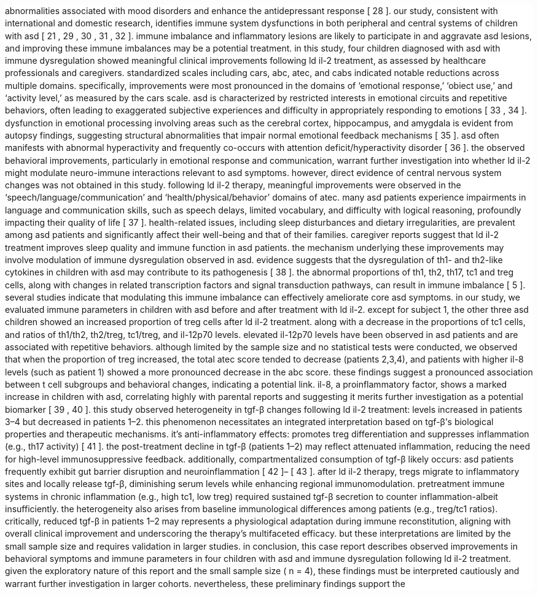 abnormalities associated with mood disorders and enhance the antidepressant response [ 28 ]. our study, consistent with international and domestic research, identifies immune system dysfunctions in both peripheral and central systems of children with asd [ 21 , 29 , 30 , 31 , 32 ]. immune imbalance and inflammatory lesions are likely to participate in and aggravate asd lesions, and improving these immune imbalances may be a potential treatment. in this study, four children diagnosed with asd with immune dysregulation showed meaningful clinical improvements following ld il-2 treatment, as assessed by healthcare professionals and caregivers. standardized scales including cars, abc, atec, and cabs indicated notable reductions across multiple domains. specifically, improvements were most pronounced in the domains of ‘emotional response,’ ‘obiect use,’ and ‘activity level,’ as measured by the cars scale. asd is characterized by restricted interests in emotional circuits and repetitive behaviors, often leading to exaggerated subjective experiences and difficulty in appropriately responding to emotions [ 33 , 34 ]. dysfunction in emotional processing involving areas such as the cerebral cortex, hippocampus, and amygdala is evident from autopsy findings, suggesting structural abnormalities that impair normal emotional feedback mechanisms [ 35 ]. asd often manifests with abnormal hyperactivity and frequently co-occurs with attention deficit/hyperactivity disorder [ 36 ]. the observed behavioral improvements, particularly in emotional response and communication, warrant further investigation into whether ld il-2 might modulate neuro-immune interactions relevant to asd symptoms. however, direct evidence of central nervous system changes was not obtained in this study. following ld il-2 therapy, meaningful improvements were observed in the ‘speech/language/communication’ and ‘health/physical/behavior’ domains of atec. many asd patients experience impairments in language and communication skills, such as speech delays, limited vocabulary, and difficulty with logical reasoning, profoundly impacting their quality of life [ 37 ]. health-related issues, including sleep disturbances and dietary irregularities, are prevalent among asd patients and significantly affect their well-being and that of their families. caregiver reports suggest that ld il-2 treatment improves sleep quality and immune function in asd patients. the mechanism underlying these improvements may involve modulation of immune dysregulation observed in asd. evidence suggests that the dysregulation of th1- and th2-like cytokines in children with asd may contribute to its pathogenesis [ 38 ]. the abnormal proportions of th1, th2, th17, tc1 and treg cells, along with changes in related transcription factors and signal transduction pathways, can result in immune imbalance [ 5 ]. several studies indicate that modulating this immune imbalance can effectively ameliorate core asd symptoms. in our study, we evaluated immune parameters in children with asd before and after treatment with ld il-2. except for subject 1, the other three asd children showed an increased proportion of treg cells after ld il-2 treatment. along with a decrease in the proportions of tc1 cells, and ratios of th1/th2, th2/treg, tc1/treg, and il-12p70 levels. elevated il-12p70 levels have been observed in asd patients and are associated with repetitive behaviors. although limited by the sample size and no statistical tests were conducted, we observed that when the proportion of treg increased, the total atec score tended to decrease (patients 2,3,4), and patients with higher il-8 levels (such as patient 1) showed a more pronounced decrease in the abc score. these findings suggest a pronounced association between t cell subgroups and behavioral changes, indicating a potential link. il-8, a proinflammatory factor, shows a marked increase in children with asd, correlating highly with parental reports and suggesting it merits further investigation as a potential biomarker [ 39 , 40 ]. this study observed heterogeneity in tgf-β changes following ld il-2 treatment: levels increased in patients 3–4 but decreased in patients 1–2. this phenomenon necessitates an integrated interpretation based on tgf-β’s biological properties and therapeutic mechanisms. it’s anti-inflammatory effects: promotes treg differentiation and suppresses inflammation (e.g., th17 activity) [ 41 ]. the post-treatment decline in tgf-β (patients 1–2) may reflect attenuated inflammation, reducing the need for high-level immunosuppressive feedback. additionally, compartmentalized consumption of tgf-β likely occurs: asd patients frequently exhibit gut barrier disruption and neuroinflammation [ 42 ]– [ 43 ]. after ld il-2 therapy, tregs migrate to inflammatory sites and locally release tgf-β, diminishing serum levels while enhancing regional immunomodulation. pretreatment immune systems in chronic inflammation (e.g., high tc1, low treg) required sustained tgf-β secretion to counter inflammation-albeit insufficiently. the heterogeneity also arises from baseline immunological differences among patients (e.g., treg/tc1 ratios). critically, reduced tgf-β in patients 1–2 may represents a physiological adaptation during immune reconstitution, aligning with overall clinical improvement and underscoring the therapy’s multifaceted efficacy. but these interpretations are limited by the small sample size and requires validation in larger studies. in conclusion, this case report describes observed improvements in behavioral symptoms and immune parameters in four children with asd and immune dysregulation following ld il-2 treatment. given the exploratory nature of this report and the small sample size ( n = 4), these findings must be interpreted cautiously and warrant further investigation in larger cohorts. nevertheless, these preliminary findings support the